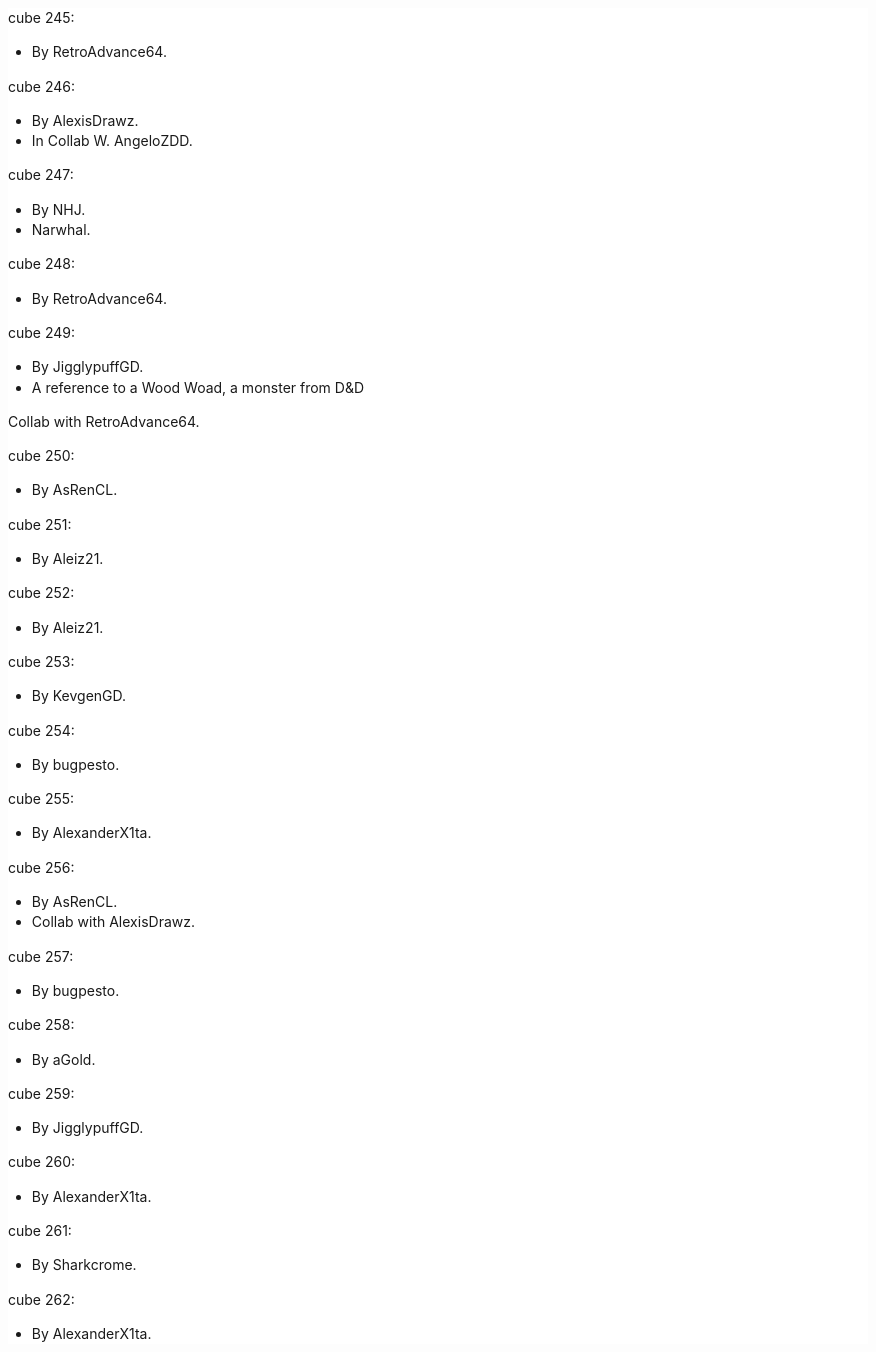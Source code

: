 cube 245:
- By RetroAdvance64.

cube 246:
- By AlexisDrawz.
- In Collab W. AngeloZDD.

cube 247:
- By NHJ.
- Narwhal.

cube 248:
- By RetroAdvance64.

cube 249:
- By JigglypuffGD.
- A reference to a Wood Woad, a monster from D&D

Collab with RetroAdvance64.

cube 250:
- By AsRenCL.

cube 251:
- By Aleiz21.

cube 252:
- By Aleiz21.

cube 253:
- By KevgenGD.

cube 254:
- By bugpesto.

cube 255:
- By AlexanderX1ta.

cube 256:
- By AsRenCL.
- Collab with AlexisDrawz.

cube 257:
- By bugpesto.

cube 258:
- By aGold.

cube 259:
- By JigglypuffGD.

cube 260:
- By AlexanderX1ta.

cube 261:
- By Sharkcrome.

cube 262:
- By AlexanderX1ta.

